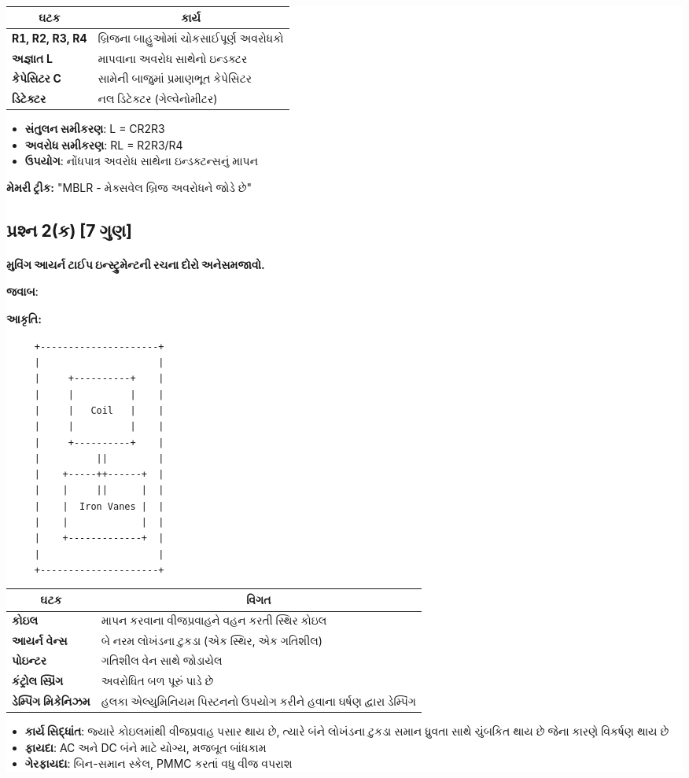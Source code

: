 
| ઘટક | કાર્ય |
|-----------|----------|
| **R1, R2, R3, R4** | બ્રિજના બાહુઓમાં ચોકસાઈપૂર્ણ અવરોધકો |
| **અજ્ઞાત L** | માપવાના અવરોધ સાથેનો ઇન્ડક્ટર |
| **કેપેસિટર C** | સામેની બાજુમાં પ્રમાણભૂત કેપેસિટર |
| **ડિટેક્ટર** | નલ ડિટેક્ટર (ગેલ્વેનોમીટર) |

- **સંતુલન સમીકરણ**: L = CR2R3
- **અવરોધ સમીકરણ**: RL = R2R3/R4
- **ઉપયોગ**: નોંધપાત્ર અવરોધ સાથેના ઇન્ડક્ટન્સનું માપન

**મેમરી ટ્રીક:** "MBLR - મેક્સવેલ બ્રિજ અવરોધને જોડે છે"

## પ્રશ્ન 2(ક) [7 ગુણ]

**મુવિંગ આયર્ન ટાઈપ ઇન્સ્ટ્રુમેન્ટની રચના દોરો અનેસમજાવો.**

**જવાબ**:

**આકૃતિ:**

```goat
     +---------------------+
     |                     |
     |     +----------+    |
     |     |          |    |
     |     |   Coil   |    |
     |     |          |    |
     |     +----------+    |
     |          ||         |
     |    +-----++------+  |
     |    |     ||      |  |
     |    |  Iron Vanes |  |
     |    |             |  |
     |    +-------------+  |
     |                     |
     +---------------------+
```

| ઘટક | વિગત |
|-----------|-------------|
| **કોઇલ** | માપન કરવાના વીજપ્રવાહને વહન કરતી સ્થિર કોઇલ |
| **આયર્ન વેન્સ** | બે નરમ લોખંડના ટુકડા (એક સ્થિર, એક ગતિશીલ) |
| **પોઇન્ટર** | ગતિશીલ વેન સાથે જોડાયેલ |
| **કંટ્રોલ સ્પ્રિંગ** | અવરોધિત બળ પૂરું પાડે છે |
| **ડેમ્પિંગ મિકેનિઝમ** | હલકા એલ્યુમિનિયમ પિસ્ટનનો ઉપયોગ કરીને હવાના ઘર્ષણ દ્વારા ડેમ્પિંગ |

- **કાર્ય સિદ્ધાંત**: જ્યારે કોઇલમાંથી વીજપ્રવાહ પસાર થાય છે, ત્યારે બંને લોખંડના ટુકડા સમાન ધ્રુવતા સાથે ચુંબકિત થાય છે જેના કારણે વિકર્ષણ થાય છે
- **ફાયદા**: AC અને DC બંને માટે યોગ્ય, મજબૂત બાંધકામ
- **ગેરફાયદા**: બિન-સમાન સ્કેલ, PMMC કરતાં વધુ વીજ વપરાશ
